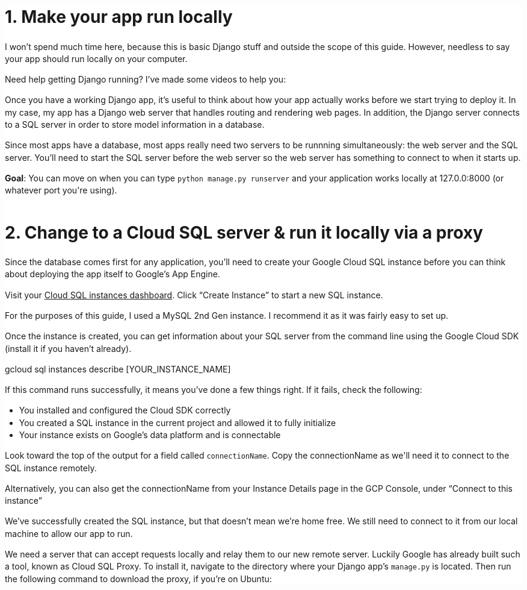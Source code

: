 # 1\. Make your app run locally

I won’t spend much time here, because this is basic Django stuff and outside the scope of this guide. However, needless to say your app should run locally on your computer.

Need help getting Django running? I’ve made some videos to help you:

Once you have a working Django app, it’s useful to think about how your app actually works before we start trying to deploy it. In my case, my app has a Django web server that handles routing and rendering web pages. In addition, the Django server connects to a SQL server in order to store model information in a database.

Since most apps have a database, most apps really need two servers to be runnning simultaneously: the web server and the SQL server. You’ll need to start the SQL server before the web server so the web server has something to connect to when it starts up.

**Goal**: You can move on when you can type `python manage.py runserver` and your application works locally at 127.0.0:8000 (or whatever port you're using).

# 2\. Change to a Cloud SQL server & run it locally via a proxy

Since the database comes first for any application, you’ll need to create your Google Cloud SQL instance before you can think about deploying the app itself to Google’s App Engine.

Visit your [Cloud SQL instances dashboard](https://console.cloud.google.com/sql/). Click “Create Instance” to start a new SQL instance.

For the purposes of this guide, I used a MySQL 2nd Gen instance. I recommend it as it was fairly easy to set up.

Once the instance is created, you can get information about your SQL server from the command line using the Google Cloud SDK (install it if you haven’t already).

gcloud sql instances describe \[YOUR\_INSTANCE\_NAME\]

If this command runs successfully, it means you’ve done a few things right. If it fails, check the following:

*   You installed and configured the Cloud SDK correctly
*   You created a SQL instance in the current project and allowed it to fully initialize
*   Your instance exists on Google’s data platform and is connectable

Look toward the top of the output for a field called `connectionName`. Copy the connectionName as we'll need it to connect to the SQL instance remotely.

Alternatively, you can also get the connectionName from your Instance Details page in the GCP Console, under “Connect to this instance”

We’ve successfully created the SQL instance, but that doesn’t mean we’re home free. We still need to connect to it from our local machine to allow our app to run.

We need a server that can accept requests locally and relay them to our new remote server. Luckily Google has already built such a tool, known as Cloud SQL Proxy. To install it, navigate to the directory where your Django app’s `manage.py` is located. Then run the following command to download the proxy, if you’re on Ubuntu:
